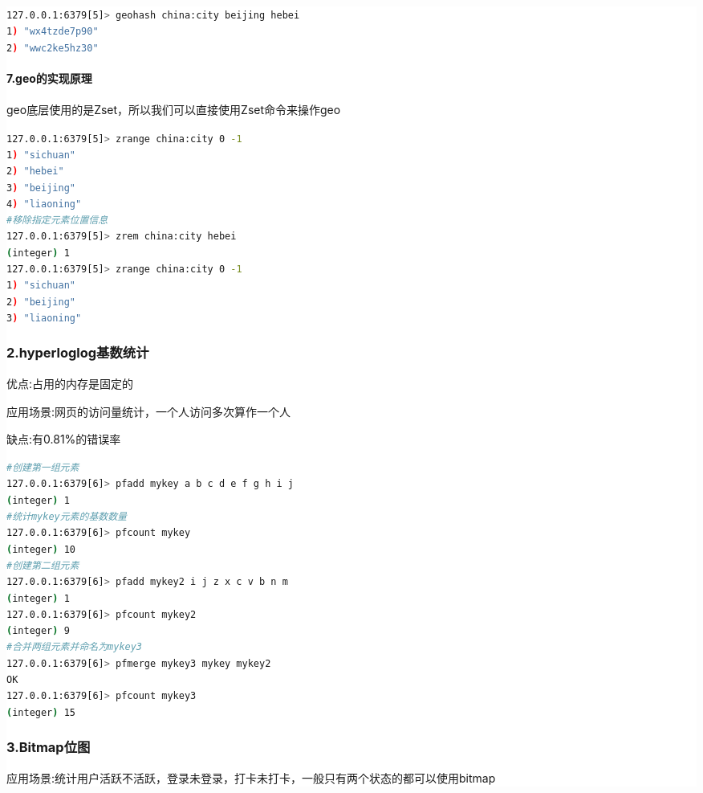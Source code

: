 ```bash
127.0.0.1:6379[5]> geohash china:city beijing hebei
1) "wx4tzde7p90"
2) "wwc2ke5hz30"
```

#### 7.geo的实现原理

geo底层使用的是Zset，所以我们可以直接使用Zset命令来操作geo

```bash
127.0.0.1:6379[5]> zrange china:city 0 -1
1) "sichuan"
2) "hebei"
3) "beijing"
4) "liaoning"
#移除指定元素位置信息
127.0.0.1:6379[5]> zrem china:city hebei
(integer) 1
127.0.0.1:6379[5]> zrange china:city 0 -1
1) "sichuan"
2) "beijing"
3) "liaoning"
```

### 2.hyperloglog基数统计

优点:占用的内存是固定的

应用场景:网页的访问量统计，一个人访问多次算作一个人

缺点:有0.81%的错误率

```bash
#创建第一组元素
127.0.0.1:6379[6]> pfadd mykey a b c d e f g h i j
(integer) 1
#统计mykey元素的基数数量
127.0.0.1:6379[6]> pfcount mykey
(integer) 10
#创建第二组元素
127.0.0.1:6379[6]> pfadd mykey2 i j z x c v b n m
(integer) 1
127.0.0.1:6379[6]> pfcount mykey2
(integer) 9
#合并两组元素并命名为mykey3
127.0.0.1:6379[6]> pfmerge mykey3 mykey mykey2
OK
127.0.0.1:6379[6]> pfcount mykey3
(integer) 15
```

### 3.Bitmap位图

应用场景:统计用户活跃不活跃，登录未登录，打卡未打卡，一般只有两个状态的都可以使用bitmap
